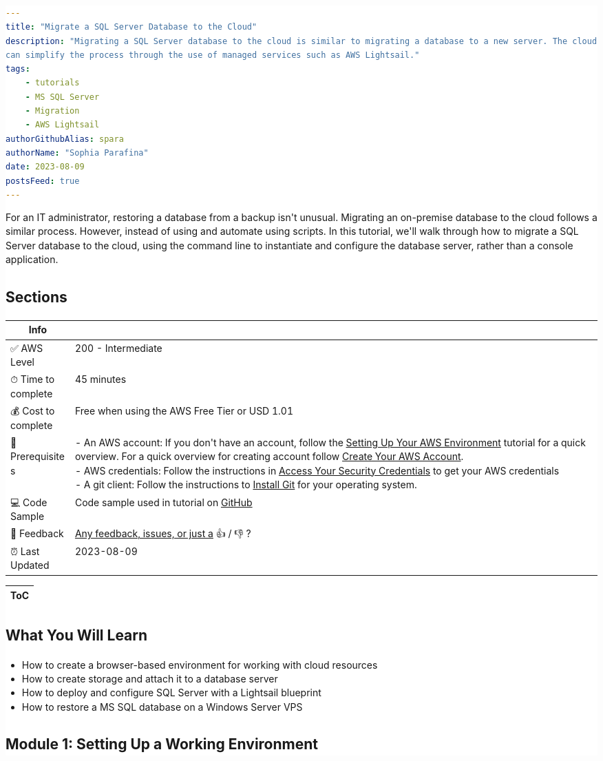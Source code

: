 ```yaml
---
title: "Migrate a SQL Server Database to the Cloud"
description: "Migrating a SQL Server database to the cloud is similar to migrating a database to a new server. The cloud can simplify the process through the use of managed services such as AWS Lightsail."
tags:
    - tutorials
    - MS SQL Server
    - Migration
    - AWS Lightsail
authorGithubAlias: spara
authorName: "Sophia Parafina"
date: 2023-08-09
postsFeed: true
---
```


For an IT administrator, restoring a database from a backup isn't unusual. Migrating an on-premise database to the cloud follows a similar process. However, instead of using and automate using scripts. In this tutorial, we'll walk through how to migrate a SQL Server database to the cloud, using the command line to instantiate and configure the database server, rather than a console application.

## Sections
| Info                |                                   |
| ------------------- | -------------------------------------- |
| ✅ AWS Level        | 200 - Intermediate                          |
| ⏱ Time to complete  | 45 minutes                             |
| 💰 Cost to complete | Free when using the AWS Free Tier or USD 1.01      |
|  🧩 Prerequisites | - An AWS account: If you don't have an account, follow the [Setting Up Your AWS Environment](https://aws.amazon.com/getting-started/guides/setup-environment/) tutorial for a quick overview. For a quick overview for creating account follow [Create Your AWS Account](https://aws.amazon.com/getting-started/guides/setup-environment/module-one/).<br>- AWS credentials: Follow the instructions in [Access Your Security Credentials](https://aws.amazon.com/blogs/security/how-to-find-update-access-keys-password-mfa-aws-management-console/#:~:text=Access%20your%20security%20credentials) to get your AWS credentials <br>- A git client: Follow the instructions to [Install Git](https://github.com/git-guides/install-git) for your operating system. |
| 💻 Code Sample         | Code sample used in tutorial on [GitHub](<link if you have a code sample associated with the post, otherwise delete this line>)                             |
| 📢 Feedback            | <a href="https://pulse.buildon.aws/survey/DEM0H5VW" target="_blank">Any feedback, issues, or just a</a> 👍 / 👎 ?    |
| ⏰ Last Updated     | 2023-08-09                             |

| ToC |
|-----|

## What You Will Learn

- How to create a browser-based environment for working with cloud resources
- How to create storage and attach it to a database server
- How to deploy and configure SQL Server with a Lightsail blueprint
- How to restore a MS SQL database on a Windows Server VPS

## Module 1: Setting Up a Working Environment
